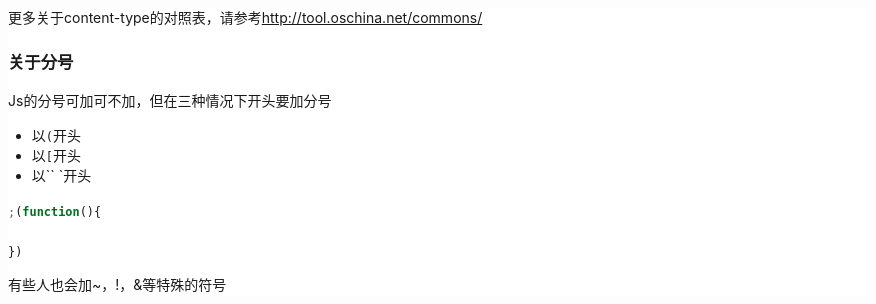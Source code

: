 更多关于content-type的对照表，请参考<http://tool.oschina.net/commons/>

### 关于分号

Js的分号可加可不加，但在三种情况下开头要加分号

+ 以`(`开头
+ 以`[`开头
+ 以`` `开头

```javascript
;(function(){
    
})
```

有些人也会加~，!，&等特殊的符号




